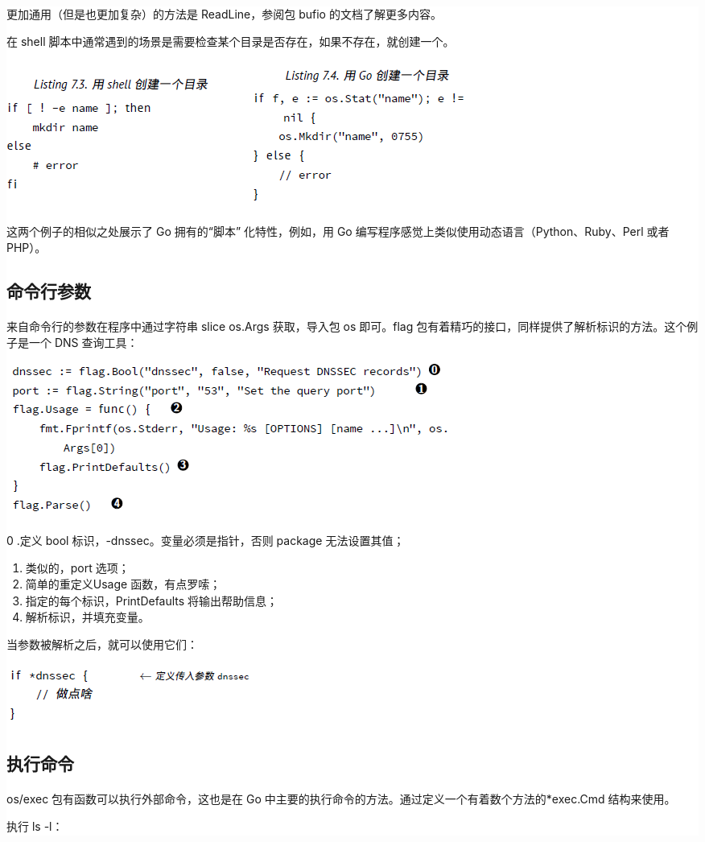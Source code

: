 更加通用（但是也更加复杂）的方法是 ReadLine，参阅包 bufio 的文档了解更多内容。

在 shell 脚本中通常遇到的场景是需要检查某个目录是否存在，如果不存在，就创建一个。

![pic](images/181.png)

这两个例子的相似之处展示了 Go 拥有的“脚本” 化特性，例如，用 Go 编写程序感觉上类似使用动态语言（Python、Ruby、Perl 或者 PHP）。

## 命令行参数

来自命令行的参数在程序中通过字符串 slice os.Args 获取，导入包 os 即可。flag 包有着精巧的接口，同样提供了解析标识的方法。这个例子是一个 DNS 查询工具：

![pic](images/182.png)

0 .定义 bool 标识，-dnssec。变量必须是指针，否则 package 无法设置其值；  
1. 类似的，port 选项；  
2. 简单的重定义Usage 函数，有点罗嗦；  
3. 指定的每个标识，PrintDefaults 将输出帮助信息；  
4. 解析标识，并填充变量。  

当参数被解析之后，就可以使用它们：

![pic](images/183.png)

## 执行命令

os/exec 包有函数可以执行外部命令，这也是在 Go 中主要的执行命令的方法。通过定义一个有着数个方法的*exec.Cmd 结构来使用。

执行 ls -l：
